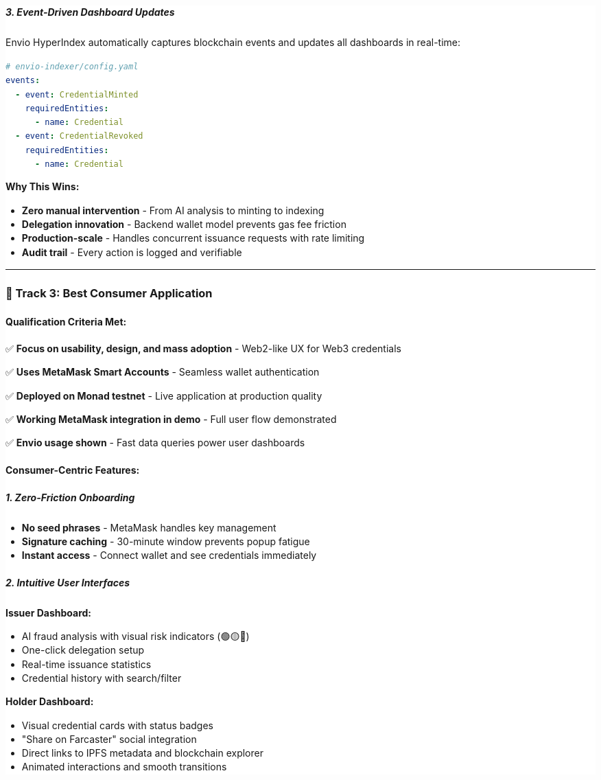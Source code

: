 ##### 3. Event-Driven Dashboard Updates
Envio HyperIndex automatically captures blockchain events and updates all dashboards in real-time:

```yaml
# envio-indexer/config.yaml
events:
  - event: CredentialMinted
    requiredEntities:
      - name: Credential
  - event: CredentialRevoked
    requiredEntities:
      - name: Credential
```

**Why This Wins:**
- **Zero manual intervention** - From AI analysis to minting to indexing
- **Delegation innovation** - Backend wallet model prevents gas fee friction
- **Production-scale** - Handles concurrent issuance requests with rate limiting
- **Audit trail** - Every action is logged and verifiable

---

### 👥 Track 3: Best Consumer Application

#### Qualification Criteria Met:
✅ **Focus on usability, design, and mass adoption** - Web2-like UX for Web3 credentials

✅ **Uses MetaMask Smart Accounts** - Seamless wallet authentication

✅ **Deployed on Monad testnet** - Live application at production quality

✅ **Working MetaMask integration in demo** - Full user flow demonstrated

✅ **Envio usage shown** - Fast data queries power user dashboards

#### Consumer-Centric Features:

##### 1. Zero-Friction Onboarding
- **No seed phrases** - MetaMask handles key management
- **Signature caching** - 30-minute window prevents popup fatigue
- **Instant access** - Connect wallet and see credentials immediately

##### 2. Intuitive User Interfaces

**Issuer Dashboard:**
- AI fraud analysis with visual risk indicators (🟢🟡🔴)
- One-click delegation setup
- Real-time issuance statistics
- Credential history with search/filter

**Holder Dashboard:**
- Visual credential cards with status badges
- "Share on Farcaster" social integration
- Direct links to IPFS metadata and blockchain explorer
- Animated interactions and smooth transitions
